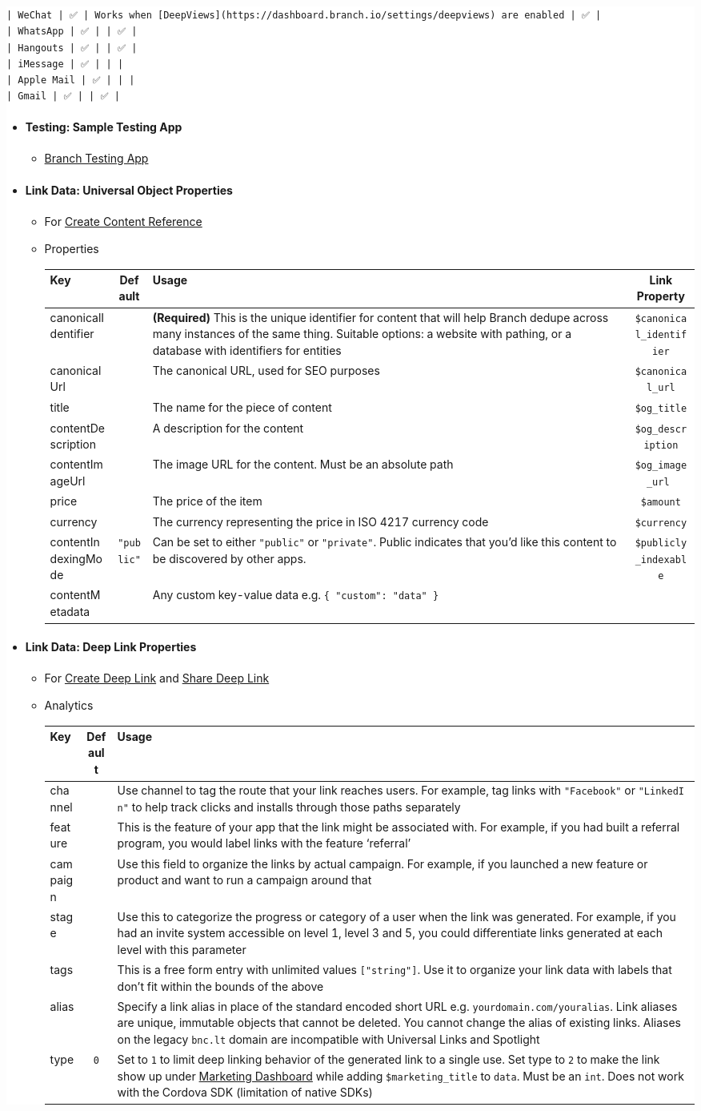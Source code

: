     | WeChat | ✅ | Works when [DeepViews](https://dashboard.branch.io/settings/deepviews) are enabled | ✅ |
    | WhatsApp | ✅ | | ✅ |
    | Hangouts | ✅ | | ✅ |
    | iMessage | ✅ | | |
    | Apple Mail | ✅ | | |
    | Gmail | ✅ | | ✅ |

- #### Testing: Sample Testing App

  - [Branch Testing App](https://github.com/BranchMetrics/cordova-ionic-phonegap-branch-deep-linking/tree/master/testbed)

- #### Link Data: Universal Object Properties

  - For [Create Content Reference](#create-content-reference)

  - Properties

    | Key | Default | Usage | Link Property
    | --- | :-: | --- | :-:
    | canonicalIdentifier | | **(Required)** This is the unique identifier for content that will help Branch dedupe across many instances of the same thing. Suitable options: a website with pathing, or a database with identifiers for entities | `$canonical_identifier`
    | canonicalUrl | | The canonical URL, used for SEO purposes | `$canonical_url`
    | title | | The name for the piece of content | `$og_title`
    | contentDescription | | A description for the content | `$og_description`
    | contentImageUrl | | The image URL for the content. Must be an absolute path | `$og_image_url `
    | price | | The price of the item | `$amount`
    | currency | | The currency representing the price in ISO 4217 currency code | `$currency`
    | contentIndexingMode | `"public"` | Can be set to either `"public"` or `"private"`. Public indicates that you’d like this content to be discovered by other apps. | `$publicly_indexable`
    | contentMetadata | | Any custom key-value data e.g. `{ "custom": "data" }`

- #### Link Data: Deep Link Properties

  - For [Create Deep Link](#create-deep-link) and [Share Deep Link](#share-deep-link)

  - Analytics

    | Key | Default | Usage
    | --- | :-: | ---
    | channel | | Use channel to tag the route that your link reaches users. For example, tag links with `"Facebook"` or `"LinkedIn"` to help track clicks and installs through those paths separately
    | feature | | This is the feature of your app that the link might be associated with. For example, if you had built a referral program, you would label links with the feature ‘referral’
    | campaign | | Use this field to organize the links by actual campaign. For example, if you launched a new feature or product and want to run a campaign around that
    | stage | | Use this to categorize the progress or category of a user when the link was generated. For example, if you had an invite system accessible on level 1, level 3 and 5, you could differentiate links generated at each level with this parameter
    | tags | | This is a free form entry with unlimited values `["string"]`. Use it to organize your link data with labels that don’t fit within the bounds of the above
    | alias | | Specify a link alias in place of the standard encoded short URL e.g. `yourdomain.com/youralias`. Link aliases are unique, immutable objects that cannot be deleted. You cannot change the alias of existing links. Aliases on the legacy `bnc.lt` domain are incompatible with Universal Links and Spotlight
    | type | `0` | Set to `1` to limit deep linking behavior of the generated link to a single use. Set type to `2` to make the link show up under [Marketing Dashboard](https://dashboard.branch.io/marketing) while adding `$marketing_title` to `data`. Must be an `int`. Does not work with the Cordova SDK (limitation of native SDKs)
